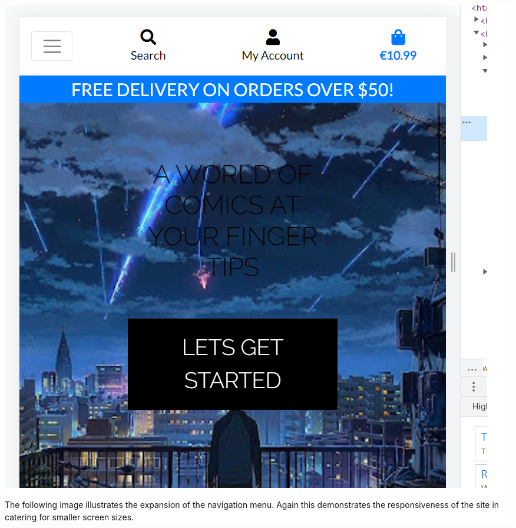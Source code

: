 ![Navigation Small Screen](documentation/SiteImages/Navigation_Small.jpg) 

The following image illustrates the expansion of the navigation menu. Again this demonstrates the responsiveness of the site in catering for smaller screen sizes.